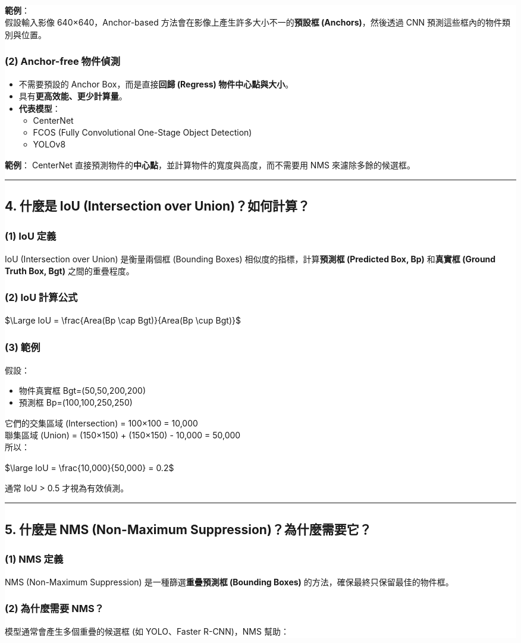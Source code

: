 **範例**：  
假設輸入影像 640×640，Anchor-based 方法會在影像上產生許多大小不一的**預設框 (Anchors)**，然後透過 CNN 預測這些框內的物件類別與位置。

### **(2) Anchor-free 物件偵測**

- 不需要預設的 Anchor Box，而是直接**回歸 (Regress) 物件中心點與大小**。
- 具有**更高效能、更少計算量**。
- **代表模型**：
    - CenterNet
    - FCOS (Fully Convolutional One-Stage Object Detection)
    - YOLOv8

**範例**： CenterNet 直接預測物件的**中心點**，並計算物件的寬度與高度，而不需要用 NMS 來濾除多餘的候選框。

---

## **4. 什麼是 IoU (Intersection over Union)？如何計算？**

### **(1) IoU 定義**

IoU (Intersection over Union) 是衡量兩個框 (Bounding Boxes) 相似度的指標，計算**預測框 (Predicted Box, Bp)** 和**真實框 (Ground Truth Box, Bgt)** 之間的重疊程度。

### **(2) IoU 計算公式**

$\Large IoU = \frac{Area(Bp \cap Bgt)}{Area(Bp \cup Bgt)}$

### **(3) 範例**

假設：

- 物件真實框 Bgt=(50,50,200,200)
- 預測框 Bp=(100,100,250,250)

它們的交集區域 (Intersection) = 100×100 = 10,000  
聯集區域 (Union) = (150×150) + (150×150) - 10,000 = 50,000  
所以：

$\large IoU = \frac{10,000}{50,000} = 0.2$

通常 IoU > 0.5 才視為有效偵測。

---

## **5. 什麼是 NMS (Non-Maximum Suppression)？為什麼需要它？**

### **(1) NMS 定義**

NMS (Non-Maximum Suppression) 是一種篩選**重疊預測框 (Bounding Boxes)** 的方法，確保最終只保留最佳的物件框。

### **(2) 為什麼需要 NMS？**

模型通常會產生多個重疊的候選框 (如 YOLO、Faster R-CNN)，NMS 幫助：
